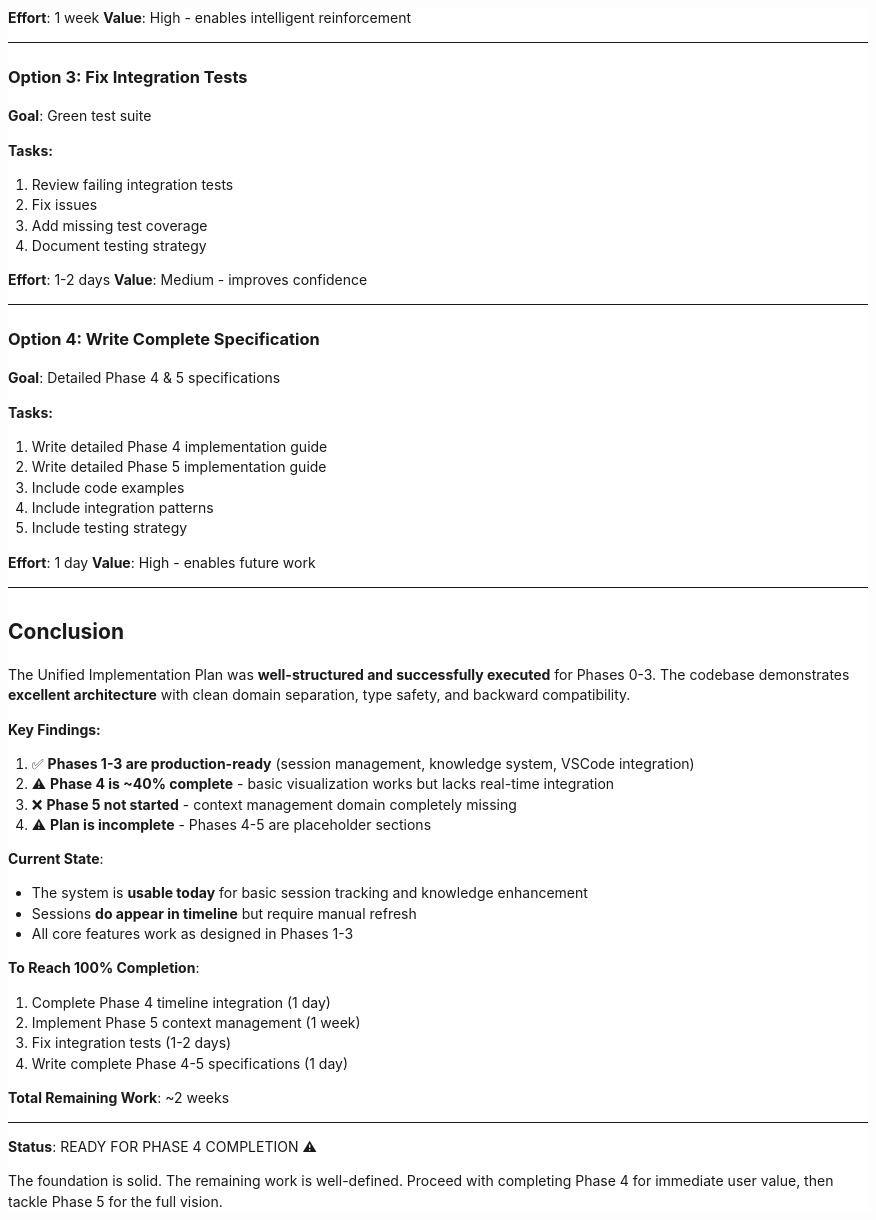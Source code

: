 **Effort**: 1 week
**Value**: High - enables intelligent reinforcement

---

### Option 3: Fix Integration Tests

**Goal**: Green test suite

**Tasks:**
1. Review failing integration tests
2. Fix issues
3. Add missing test coverage
4. Document testing strategy

**Effort**: 1-2 days
**Value**: Medium - improves confidence

---

### Option 4: Write Complete Specification

**Goal**: Detailed Phase 4 & 5 specifications

**Tasks:**
1. Write detailed Phase 4 implementation guide
2. Write detailed Phase 5 implementation guide
3. Include code examples
4. Include integration patterns
5. Include testing strategy

**Effort**: 1 day
**Value**: High - enables future work

---

## Conclusion

The Unified Implementation Plan was **well-structured and successfully executed** for Phases 0-3. The codebase demonstrates **excellent architecture** with clean domain separation, type safety, and backward compatibility.

**Key Findings:**
1. ✅ **Phases 1-3 are production-ready** (session management, knowledge system, VSCode integration)
2. ⚠️ **Phase 4 is ~40% complete** - basic visualization works but lacks real-time integration
3. ❌ **Phase 5 not started** - context management domain completely missing
4. ⚠️ **Plan is incomplete** - Phases 4-5 are placeholder sections

**Current State**:
- The system is **usable today** for basic session tracking and knowledge enhancement
- Sessions **do appear in timeline** but require manual refresh
- All core features work as designed in Phases 1-3

**To Reach 100% Completion**:
1. Complete Phase 4 timeline integration (1 day)
2. Implement Phase 5 context management (1 week)
3. Fix integration tests (1-2 days)
4. Write complete Phase 4-5 specifications (1 day)

**Total Remaining Work**: ~2 weeks

---

**Status**: READY FOR PHASE 4 COMPLETION ⚠️

The foundation is solid. The remaining work is well-defined. Proceed with completing Phase 4 for immediate user value, then tackle Phase 5 for the full vision.

